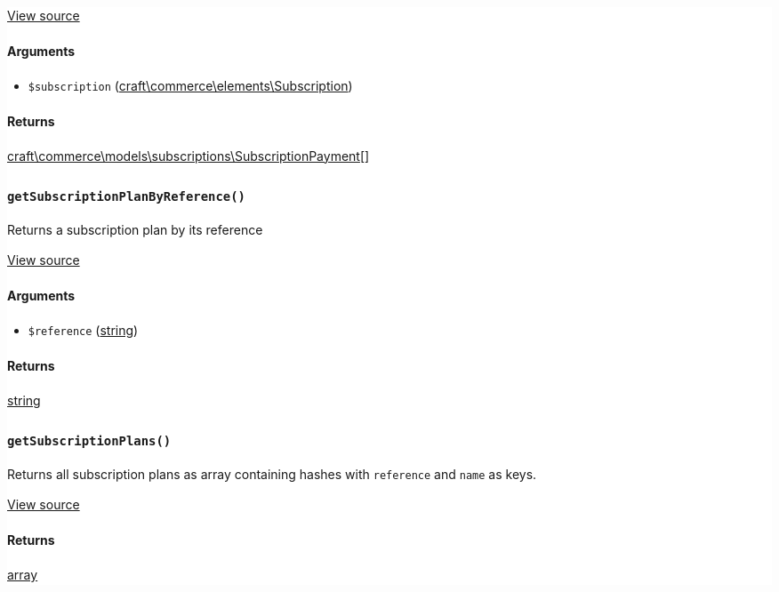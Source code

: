 




[View source](https://github.com/craftcms/commerce/blob/master/src/gateways/Dummy.php#L300-L303)


#### Arguments

- `$subscription` ([craft\commerce\elements\Subscription](craft-commerce-elements-subscription.md))

#### Returns

[craft\commerce\models\subscriptions\SubscriptionPayment](craft-commerce-models-subscriptions-subscriptionpayment.md)[]



### `getSubscriptionPlanByReference()`





Returns a subscription plan by its reference








[View source](https://github.com/craftcms/commerce/blob/master/src/gateways/Dummy.php#L308-L311)


#### Arguments

- `$reference` ([string](http://php.net/language.types.string))

#### Returns

[string](http://php.net/language.types.string)



### `getSubscriptionPlans()`





Returns all subscription plans as array containing hashes with `reference` and `name` as keys.








[View source](https://github.com/craftcms/commerce/blob/master/src/gateways/Dummy.php#L316-L319)



#### Returns

[array](http://php.net/language.types.array)


